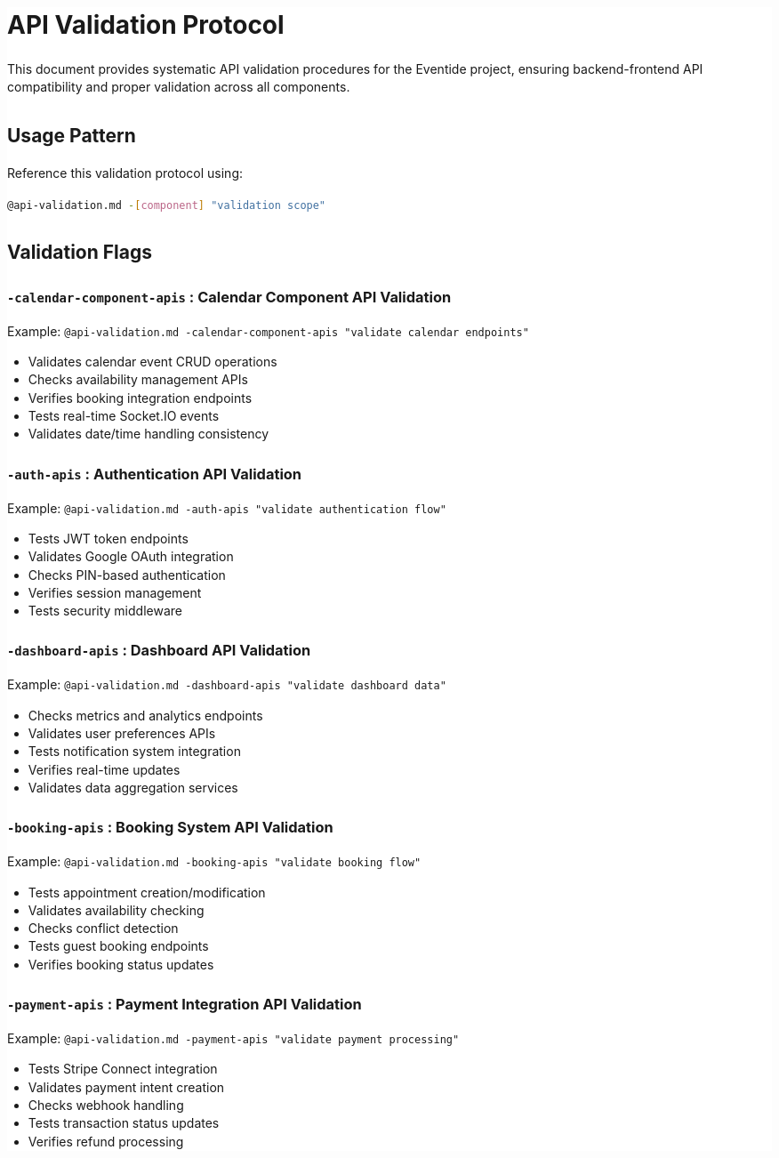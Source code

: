 # API Validation Protocol

This document provides systematic API validation procedures for the Eventide project, ensuring backend-frontend API compatibility and proper validation across all components.

## Usage Pattern

Reference this validation protocol using:
```bash
@api-validation.md -[component] "validation scope"
```

## Validation Flags

### `-calendar-component-apis` : Calendar Component API Validation
Example: `@api-validation.md -calendar-component-apis "validate calendar endpoints"`
- Validates calendar event CRUD operations
- Checks availability management APIs
- Verifies booking integration endpoints
- Tests real-time Socket.IO events
- Validates date/time handling consistency

### `-auth-apis` : Authentication API Validation
Example: `@api-validation.md -auth-apis "validate authentication flow"`
- Tests JWT token endpoints
- Validates Google OAuth integration
- Checks PIN-based authentication
- Verifies session management
- Tests security middleware

### `-dashboard-apis` : Dashboard API Validation
Example: `@api-validation.md -dashboard-apis "validate dashboard data"`
- Checks metrics and analytics endpoints
- Validates user preferences APIs
- Tests notification system integration
- Verifies real-time updates
- Validates data aggregation services

### `-booking-apis` : Booking System API Validation
Example: `@api-validation.md -booking-apis "validate booking flow"`
- Tests appointment creation/modification
- Validates availability checking
- Checks conflict detection
- Tests guest booking endpoints
- Verifies booking status updates

### `-payment-apis` : Payment Integration API Validation
Example: `@api-validation.md -payment-apis "validate payment processing"`
- Tests Stripe Connect integration
- Validates payment intent creation
- Checks webhook handling
- Tests transaction status updates
- Verifies refund processing
